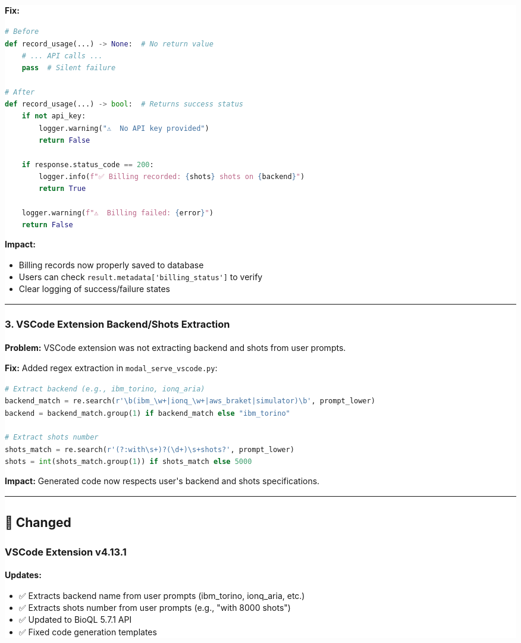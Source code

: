 **Fix:**
```python
# Before
def record_usage(...) -> None:  # No return value
    # ... API calls ...
    pass  # Silent failure

# After
def record_usage(...) -> bool:  # Returns success status
    if not api_key:
        logger.warning("⚠️  No API key provided")
        return False

    if response.status_code == 200:
        logger.info(f"✅ Billing recorded: {shots} shots on {backend}")
        return True

    logger.warning(f"⚠️  Billing failed: {error}")
    return False
```

**Impact:**
- Billing records now properly saved to database
- Users can check `result.metadata['billing_status']` to verify
- Clear logging of success/failure states

---

### 3. VSCode Extension Backend/Shots Extraction

**Problem:** VSCode extension was not extracting backend and shots from user prompts.

**Fix:** Added regex extraction in `modal_serve_vscode.py`:
```python
# Extract backend (e.g., ibm_torino, ionq_aria)
backend_match = re.search(r'\b(ibm_\w+|ionq_\w+|aws_braket|simulator)\b', prompt_lower)
backend = backend_match.group(1) if backend_match else "ibm_torino"

# Extract shots number
shots_match = re.search(r'(?:with\s+)?(\d+)\s+shots?', prompt_lower)
shots = int(shots_match.group(1)) if shots_match else 5000
```

**Impact:** Generated code now respects user's backend and shots specifications.

---

## 🔧 Changed

### VSCode Extension v4.13.1

**Updates:**
- ✅ Extracts backend name from user prompts (ibm_torino, ionq_aria, etc.)
- ✅ Extracts shots number from user prompts (e.g., "with 8000 shots")
- ✅ Updated to BioQL 5.7.1 API
- ✅ Fixed code generation templates
